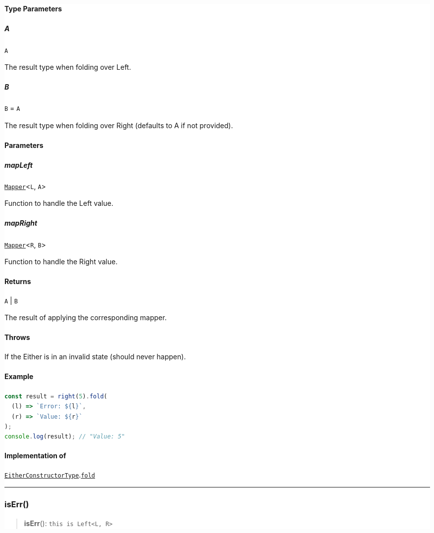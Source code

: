 #### Type Parameters

##### A

`A`

The result type when folding over Left.

##### B

`B` = `A`

The result type when folding over Right (defaults to A if not provided).

#### Parameters

##### mapLeft

[`Mapper`](../../../types/type-aliases/Mapper.md)\<`L`, `A`\>

Function to handle the Left value.

##### mapRight

[`Mapper`](../../../types/type-aliases/Mapper.md)\<`R`, `B`\>

Function to handle the Right value.

#### Returns

`A` \| `B`

The result of applying the corresponding mapper.

#### Throws

If the Either is in an invalid state (should never happen).

#### Example

```ts
const result = right(5).fold(
  (l) => `Error: ${l}`,
  (r) => `Value: ${r}`
);
console.log(result); // "Value: 5"
```

#### Implementation of

[`EitherConstructorType`](../interfaces/EitherConstructorType.md).[`fold`](../interfaces/EitherConstructorType.md#fold)

***

### isErr()

> **isErr**(): `this is Left<L, R>`
